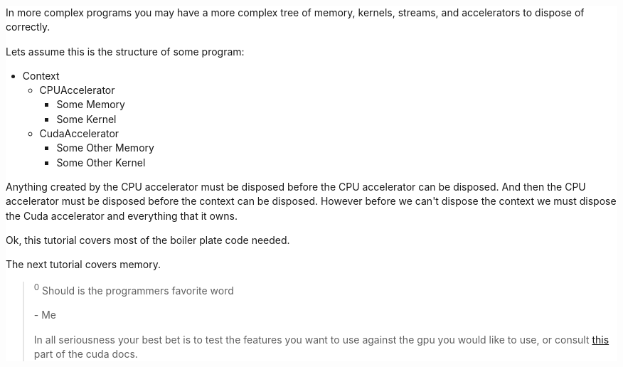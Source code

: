 In more complex programs you may have a more complex tree of memory, kernels, streams, and accelerators
 to dispose of correctly.

Lets assume this is the structure of some program:
* Context
  * CPUAccelerator
    * Some Memory
    * Some Kernel
  * CudaAccelerator
    * Some Other Memory
    * Some Other Kernel

Anything created by the CPU accelerator must be disposed before the CPU accelerator
can be disposed. And then the CPU accelerator must be disposed before the context can
be disposed. However before we can't dispose the context we must dispose the Cuda accelerator
 and everything that it owns.

Ok, this tutorial covers most of the boiler plate code needed.

The next tutorial covers memory.

> <sup>0</sup> Should is the programmers favorite word
>
> \- Me
> 
> In all seriousness your best bet is to test the features you want to use against the gpu you would like to use, or consult [this](https://docs.nvidia.com/cuda/cuda-c-programming-guide/index.html#compute-capabilities) part of the cuda docs.